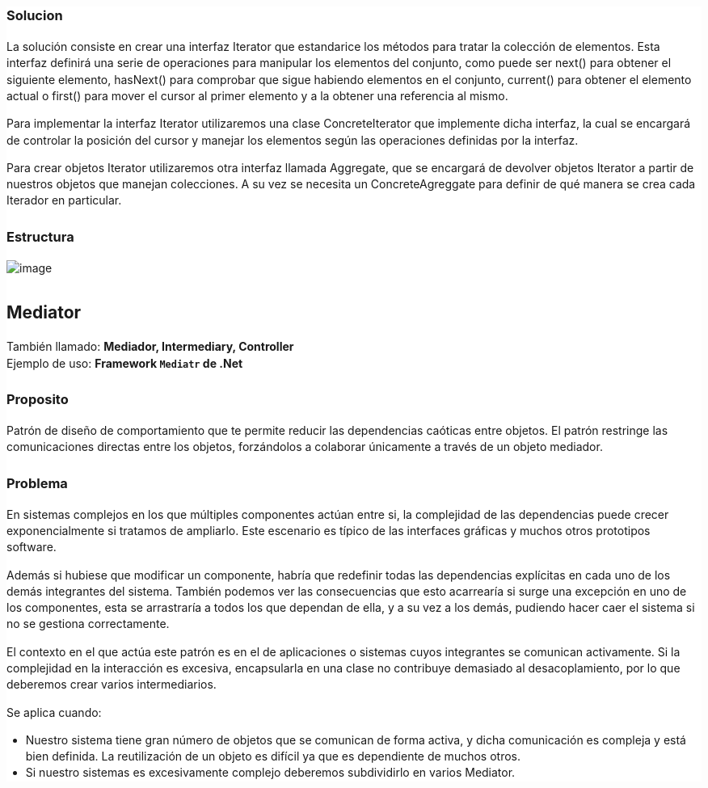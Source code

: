 ### Solucion

La solución consiste en crear una interfaz Iterator que estandarice los métodos para tratar la colección de elementos. Esta interfaz definirá una serie de operaciones para manipular los elementos del conjunto, como puede ser next() para obtener el siguiente elemento, hasNext() para comprobar que sigue habiendo elementos en el conjunto, current() para obtener el elemento actual o first() para mover el cursor al primer elemento y a la obtener una referencia al mismo.

Para implementar la interfaz Iterator utilizaremos una clase ConcreteIterator que implemente dicha interfaz, la cual se encargará de controlar la posición del cursor y manejar los elementos según las operaciones definidas por la interfaz.

Para crear objetos Iterator utilizaremos otra interfaz llamada Aggregate, que se encargará de devolver objetos Iterator a partir de nuestros objetos que manejan colecciones. A su vez se necesita un ConcreteAgreggate para definir de qué manera se crea cada Iterador en particular.

### Estructura

![image](https://user-images.githubusercontent.com/28193994/147789249-70671cbc-adb6-4875-8c34-3fd9e6dc107a.png)

## Mediator
También llamado: **Mediador, Intermediary, Controller**  
Ejemplo de uso: **Framework `Mediatr` de .Net**

### Proposito

Patrón de diseño de comportamiento que te permite reducir las dependencias caóticas entre objetos. El patrón restringe las comunicaciones directas entre los objetos, forzándolos a colaborar únicamente a través de un objeto mediador.

### Problema

En sistemas complejos en los que múltiples componentes actúan entre si, la complejidad de las dependencias puede crecer exponencialmente si tratamos de ampliarlo. Este escenario es típico de las interfaces gráficas y muchos otros prototipos software.

Además si hubiese que modificar un componente, habría que redefinir todas las dependencias explícitas en cada uno de los demás integrantes del sistema. También podemos ver las consecuencias que esto acarrearía si surge una excepción en uno de los componentes, esta se arrastraría a todos los que dependan de ella, y a su vez a los demás, pudiendo hacer caer el sistema si no se gestiona correctamente.

El contexto en el que actúa este patrón es en el de aplicaciones o sistemas cuyos integrantes se comunican activamente. Si la complejidad en la interacción es excesiva, encapsularla en una clase no contribuye demasiado al desacoplamiento, por lo que deberemos crear varios intermediarios.

 

Se aplica cuando:

- Nuestro sistema tiene gran número de objetos que se comunican de forma activa, y dicha comunicación es compleja y está bien definida.
La reutilización de un objeto es difícil ya que es dependiente de muchos otros.
- Si nuestro sistemas es excesivamente complejo deberemos subdividirlo en varios Mediator.
